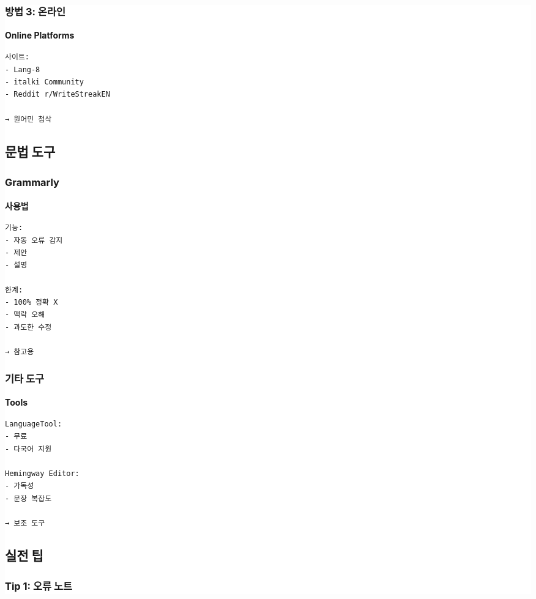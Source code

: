 ### 방법 3: 온라인

**Online Platforms**

```
사이트:
- Lang-8
- italki Community
- Reddit r/WriteStreakEN

→ 원어민 첨삭
```

## 문법 도구

### Grammarly

**사용법**

```
기능:
- 자동 오류 감지
- 제안
- 설명

한계:
- 100% 정확 X
- 맥락 오해
- 과도한 수정

→ 참고용
```

### 기타 도구

**Tools**

```
LanguageTool:
- 무료
- 다국어 지원

Hemingway Editor:
- 가독성
- 문장 복잡도

→ 보조 도구
```

## 실전 팁

### Tip 1: 오류 노트
